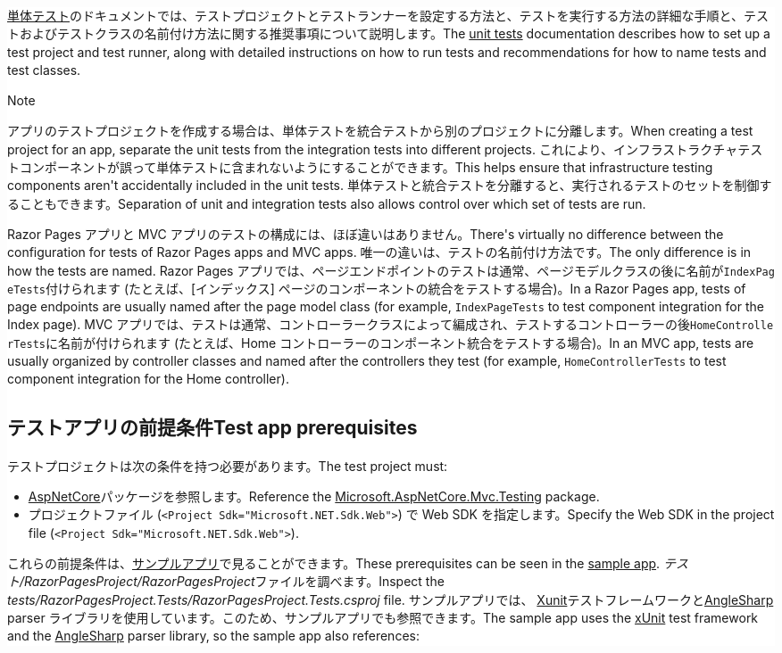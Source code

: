 <span data-ttu-id="0e331-160">[単体テスト](/dotnet/articles/core/testing/unit-testing-with-dotnet-test)のドキュメントでは、テストプロジェクトとテストランナーを設定する方法と、テストを実行する方法の詳細な手順と、テストおよびテストクラスの名前付け方法に関する推奨事項について説明します。</span><span class="sxs-lookup"><span data-stu-id="0e331-160">The [unit tests](/dotnet/articles/core/testing/unit-testing-with-dotnet-test) documentation describes how to set up a test project and test runner, along with detailed instructions on how to run tests and recommendations for how to name tests and test classes.</span></span>

> [!NOTE]
> <span data-ttu-id="0e331-161">アプリのテストプロジェクトを作成する場合は、単体テストを統合テストから別のプロジェクトに分離します。</span><span class="sxs-lookup"><span data-stu-id="0e331-161">When creating a test project for an app, separate the unit tests from the integration tests into different projects.</span></span> <span data-ttu-id="0e331-162">これにより、インフラストラクチャテストコンポーネントが誤って単体テストに含まれないようにすることができます。</span><span class="sxs-lookup"><span data-stu-id="0e331-162">This helps ensure that infrastructure testing components aren't accidentally included in the unit tests.</span></span> <span data-ttu-id="0e331-163">単体テストと統合テストを分離すると、実行されるテストのセットを制御することもできます。</span><span class="sxs-lookup"><span data-stu-id="0e331-163">Separation of unit and integration tests also allows control over which set of tests are run.</span></span>

<span data-ttu-id="0e331-164">Razor Pages アプリと MVC アプリのテストの構成には、ほぼ違いはありません。</span><span class="sxs-lookup"><span data-stu-id="0e331-164">There's virtually no difference between the configuration for tests of Razor Pages apps and MVC apps.</span></span> <span data-ttu-id="0e331-165">唯一の違いは、テストの名前付け方法です。</span><span class="sxs-lookup"><span data-stu-id="0e331-165">The only difference is in how the tests are named.</span></span> <span data-ttu-id="0e331-166">Razor Pages アプリでは、ページエンドポイントのテストは通常、ページモデルクラスの後に名前が`IndexPageTests`付けられます (たとえば、[インデックス] ページのコンポーネントの統合をテストする場合)。</span><span class="sxs-lookup"><span data-stu-id="0e331-166">In a Razor Pages app, tests of page endpoints are usually named after the page model class (for example, `IndexPageTests` to test component integration for the Index page).</span></span> <span data-ttu-id="0e331-167">MVC アプリでは、テストは通常、コントローラークラスによって編成され、テストするコントローラーの後`HomeControllerTests`に名前が付けられます (たとえば、Home コントローラーのコンポーネント統合をテストする場合)。</span><span class="sxs-lookup"><span data-stu-id="0e331-167">In an MVC app, tests are usually organized by controller classes and named after the controllers they test (for example, `HomeControllerTests` to test component integration for the Home controller).</span></span>

## <a name="test-app-prerequisites"></a><span data-ttu-id="0e331-168">テストアプリの前提条件</span><span class="sxs-lookup"><span data-stu-id="0e331-168">Test app prerequisites</span></span>

<span data-ttu-id="0e331-169">テストプロジェクトは次の条件を持つ必要があります。</span><span class="sxs-lookup"><span data-stu-id="0e331-169">The test project must:</span></span>

* <span data-ttu-id="0e331-170">[AspNetCore](https://www.nuget.org/packages/Microsoft.AspNetCore.Mvc.Testing)パッケージを参照します。</span><span class="sxs-lookup"><span data-stu-id="0e331-170">Reference the [Microsoft.AspNetCore.Mvc.Testing](https://www.nuget.org/packages/Microsoft.AspNetCore.Mvc.Testing) package.</span></span>
* <span data-ttu-id="0e331-171">プロジェクトファイル (`<Project Sdk="Microsoft.NET.Sdk.Web">`) で Web SDK を指定します。</span><span class="sxs-lookup"><span data-stu-id="0e331-171">Specify the Web SDK in the project file (`<Project Sdk="Microsoft.NET.Sdk.Web">`).</span></span>

<span data-ttu-id="0e331-172">これらの前提条件は、[サンプルアプリ](https://github.com/aspnet/AspNetCore.Docs/tree/master/aspnetcore/test/integration-tests/samples/)で見ることができます。</span><span class="sxs-lookup"><span data-stu-id="0e331-172">These prerequisites can be seen in the [sample app](https://github.com/aspnet/AspNetCore.Docs/tree/master/aspnetcore/test/integration-tests/samples/).</span></span> <span data-ttu-id="0e331-173">*テスト/RazorPagesProject/RazorPagesProject*ファイルを調べます。</span><span class="sxs-lookup"><span data-stu-id="0e331-173">Inspect the *tests/RazorPagesProject.Tests/RazorPagesProject.Tests.csproj* file.</span></span> <span data-ttu-id="0e331-174">サンプルアプリでは、 [Xunit](https://xunit.github.io/)テストフレームワークと[AngleSharp](https://anglesharp.github.io/) parser ライブラリを使用しています。このため、サンプルアプリでも参照できます。</span><span class="sxs-lookup"><span data-stu-id="0e331-174">The sample app uses the [xUnit](https://xunit.github.io/) test framework and the [AngleSharp](https://anglesharp.github.io/) parser library, so the sample app also references:</span></span>

